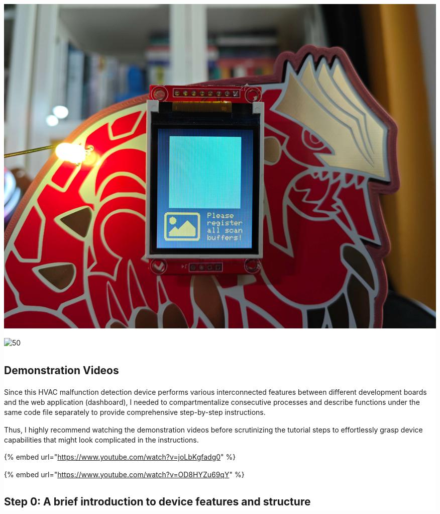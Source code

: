 ![49](../.gitbook/assets/multimodal-hvac-failure-anomaly-detection-esp32/thermal_collect_10.jpg)

![50](../.gitbook/assets/multimodal-hvac-failure-anomaly-detection-esp32/gif_run_models.gif)

## Demonstration Videos

Since this HVAC malfunction detection device performs various interconnected features between different development boards and the web application (dashboard), I needed to compartmentalize consecutive processes and describe functions under the same code file separately to provide comprehensive step-by-step instructions.

Thus, I highly recommend watching the demonstration videos before scrutinizing the tutorial steps to effortlessly grasp device capabilities that might look complicated in the instructions.

{% embed url="https://www.youtube.com/watch?v=joLbKgfadg0" %}

{% embed url="https://www.youtube.com/watch?v=OD8HYZu69qY" %}

## Step 0: A brief introduction to device features and structure
